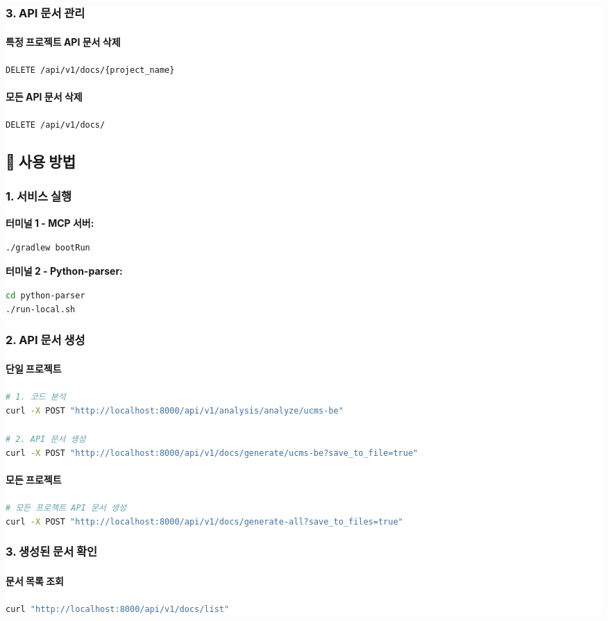 ### **3. API 문서 관리**

#### 특정 프로젝트 API 문서 삭제

```bash
DELETE /api/v1/docs/{project_name}
```

#### 모든 API 문서 삭제

```bash
DELETE /api/v1/docs/
```

## 🔧 사용 방법

### **1. 서비스 실행**

**터미널 1 - MCP 서버:**

```bash
./gradlew bootRun
```

**터미널 2 - Python-parser:**

```bash
cd python-parser
./run-local.sh
```

### **2. API 문서 생성**

#### 단일 프로젝트

```bash
# 1. 코드 분석
curl -X POST "http://localhost:8000/api/v1/analysis/analyze/ucms-be"

# 2. API 문서 생성
curl -X POST "http://localhost:8000/api/v1/docs/generate/ucms-be?save_to_file=true"
```

#### 모든 프로젝트

```bash
# 모든 프로젝트 API 문서 생성
curl -X POST "http://localhost:8000/api/v1/docs/generate-all?save_to_files=true"
```

### **3. 생성된 문서 확인**

#### 문서 목록 조회

```bash
curl "http://localhost:8000/api/v1/docs/list"
```
